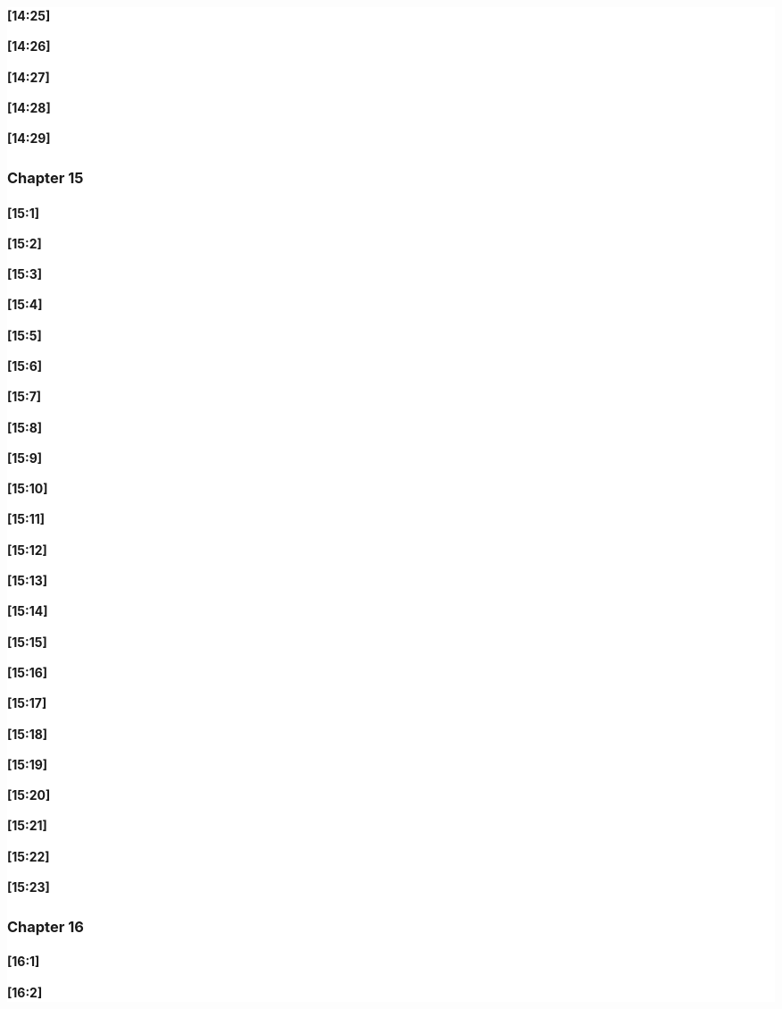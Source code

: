 **[14:25]** 

**[14:26]** 

**[14:27]** 

**[14:28]** 

**[14:29]** 

### Chapter 15

**[15:1]** 

**[15:2]** 

**[15:3]** 

**[15:4]** 

**[15:5]** 

**[15:6]** 

**[15:7]** 

**[15:8]** 

**[15:9]** 

**[15:10]** 

**[15:11]** 

**[15:12]** 

**[15:13]** 

**[15:14]** 

**[15:15]** 

**[15:16]** 

**[15:17]** 

**[15:18]** 

**[15:19]** 

**[15:20]** 

**[15:21]** 

**[15:22]** 

**[15:23]** 

### Chapter 16

**[16:1]** 

**[16:2]** 
